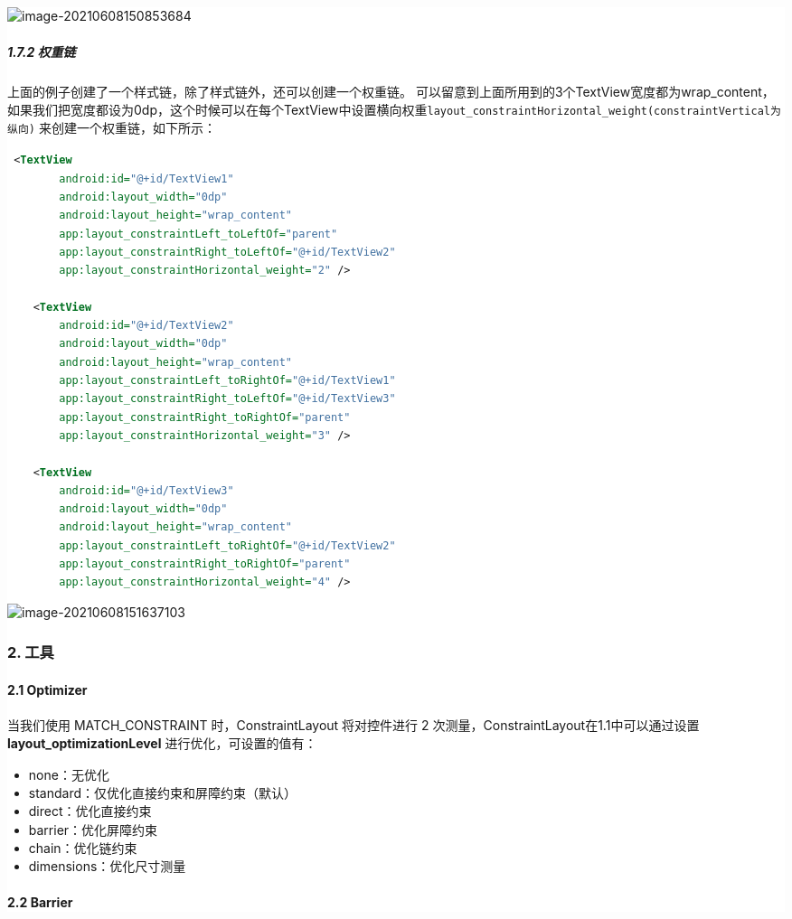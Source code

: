 ![image-20210608150853684](C:\Users\Administrator\Desktop\caczhtus\notes\photo\image-20210608150853684.png)

##### 1.7.2 权重链

上面的例子创建了一个样式链，除了样式链外，还可以创建一个权重链。
 可以留意到上面所用到的3个TextView宽度都为wrap_content，如果我们把宽度都设为0dp，这个时候可以在每个TextView中设置横向权重`layout_constraintHorizontal_weight(constraintVertical为纵向)` 来创建一个权重链，如下所示：

```xml
 <TextView
        android:id="@+id/TextView1"
        android:layout_width="0dp"
        android:layout_height="wrap_content"
        app:layout_constraintLeft_toLeftOf="parent"
        app:layout_constraintRight_toLeftOf="@+id/TextView2"
        app:layout_constraintHorizontal_weight="2" />

    <TextView
        android:id="@+id/TextView2"
        android:layout_width="0dp"
        android:layout_height="wrap_content"
        app:layout_constraintLeft_toRightOf="@+id/TextView1"
        app:layout_constraintRight_toLeftOf="@+id/TextView3"
        app:layout_constraintRight_toRightOf="parent"
        app:layout_constraintHorizontal_weight="3" />

    <TextView
        android:id="@+id/TextView3"
        android:layout_width="0dp"
        android:layout_height="wrap_content"
        app:layout_constraintLeft_toRightOf="@+id/TextView2"
        app:layout_constraintRight_toRightOf="parent"
        app:layout_constraintHorizontal_weight="4" />
```

![image-20210608151637103](C:\Users\Administrator\Desktop\caczhtus\notes\photo\image-20210608151637103.png)

### 2. 工具

#### 2.1 Optimizer

当我们使用 MATCH_CONSTRAINT 时，ConstraintLayout 将对控件进行 2 次测量，ConstraintLayout在1.1中可以通过设置 **layout_optimizationLevel** 进行优化，可设置的值有：

- none：无优化
- standard：仅优化直接约束和屏障约束（默认）
- direct：优化直接约束
- barrier：优化屏障约束
- chain：优化链约束
- dimensions：优化尺寸测量

#### 2.2 Barrier

